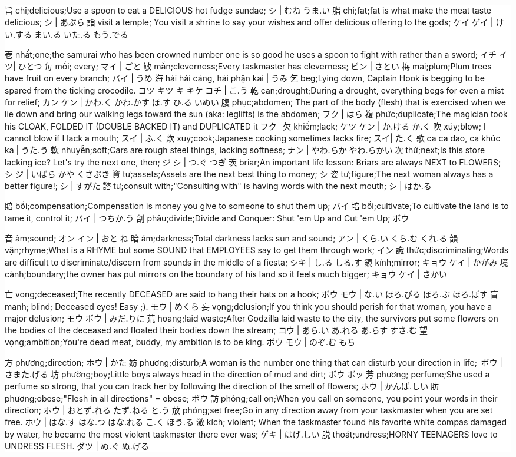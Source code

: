 旨 chỉ;delicious;Use a spoon to eat a DELICIOUS hot fudge sundae; シ | むね  うま.い
脂 chi;fat;fat is what make the meat taste delicious; シ | あぶら
詣 visit a temple; You visit a shrine to say your wishes and offer delicious offering to the gods; ケイ  ゲイ | けい.する  まい.る  いた.る  もう.でる

壱 nhất;one;the samurai who has been crowned number one is so good he uses a spoon to fight with rather than a sword; イチ  イツ|  ひとつ
毎 mỗi; every; マイ | ごと
敏 mẫn;cleverness;Every taskmaster has cleverness; ビン | さとい
梅 mai;plum;Plum trees have fruit on every branch; バイ | うめ
海 hải hải cảng, hải phận kai | うみ
乞 beg;Lying down, Captain Hook is begging to be spared from the ticking crocodile. コツ  キツ キ  キケ  コチ | こ.う
乾 can;drought;During a drought, everything begs for even a mist for relief; カン  ケン | かわ.く   かわ.かす   ほ.す   ひ.る   いぬい
腹 phục;abdomen; The part of the body (flesh) that is exercised when we lie down and bring our walking legs toward the sun (aka: leglifts) is the abdomen; フク | はら
複 phức;duplicate;The magician took his CLOAK, FOLDED IT (DOUBLE BACKED IT) and DUPLICATED it フク
 
欠 khiếm;lack; ケツ ケン | か.ける   か.く
吹 xúy;blow; I cannot blow if I lack a mouth; スイ | ふ.く
炊 xuy;cook;Japanese cooking sometimes lacks fire; スイ| た.く
歌 ca ca dao, ca khúc ka | うた.う
軟 nhuyễn;soft;Cars are rough steel things, lacking softness; ナン | やわ.らか  やわ.らかい
次 thứ;next;Is this store lacking ice? Let's try the next one, then; ジ  シ | つ.ぐ   つぎ
茨 briar;An important life lesson: Briars are always NEXT to FLOWERS; シ  ジ | いばら   かや   くさぶき
資 tư;assets;Assets are the next best thing to money; シ
姿 tư;figure;The next woman always has a better figure!; シ | すがた
諮 tư;consult with;"Consulting with" is having words with the next mouth; シ | はか.る

賠 bồi;compensation;Compensation is money you give to someone to shut them up; バイ
培 bồi;cultivate;To cultivate the land is to tame it, control it; バイ | つちか.う
剖 phẫu;divide;Divide and Conquer: Shut 'em Up and Cut 'em Up; ボウ

音 âm;sound; オン   イン |  おと   ね
暗 ám;darkness;Total darkness lacks sun and sound; アン | くら.い   くら.む   くれ.る
韻 vận;rhyme;What is a RHYME but some SOUND that EMPLOYEES say to get them through work; イン
識 thức;discriminating;Words are difficult to discriminate/discern from sounds in the middle of a fiesta; シキ  | し.る  しる.す
鏡 kính;mirror; キョウ  ケイ | かがみ
境 cảnh;boundary;the owner has put mirrors on the boundary of his land so it feels much bigger; キョウ  ケイ | さかい

亡 vong;deceased;The recently DECEASED are said to hang their hats on a hook; ボウ モウ | な.い   ほろ.びる   ほろ.ぶ   ほろ.ぼす
盲 manh; blind; Deceased eyes! Easy ;). モウ | めくら
妄 vọng;delusion;If you think you should perish for that woman, you have a major delusion; モウ  ボウ | みだ.りに
荒 hoang;laid waste;After Godzilla laid waste to the city, the survivors put some flowers on the bodies of the deceased and floated their bodies down the stream; コウ | あら.い   あ.れる  あ.らす   すさ.む
望 vọng;ambition;You're dead meat, buddy, my ambition is to be king. ボウ  モウ | のぞ.む   もち

方 phương;direction; ホウ | かた
妨 phương;disturb;A woman is the number one thing that can disturb your direction in life;  ボウ | さまた.げる
坊 phường;boy;Little boys always head in the direction of mud and dirt; ボウ  ボッ
芳 phương; perfume;She used a perfume so strong, that you can track her by following the direction of the smell of flowers; ホウ | かんば.しい
肪 phương;obese;"Flesh in all directions" = obese; ボウ
訪 phóng;call on;When you call on someone, you point your words in their direction; ホウ | おとず.れる   たず.ねる   と.う
放 phóng;set free;Go in any direction away from your taskmaster when you are set free. ホウ | はな.す  はな.つ  はな.れる  こ.く  ほう.る
激 kích; violent; When the taskmaster found his favorite white compas damaged by water, he became the most violent taskmaster there ever was; ゲキ | はげ.しい
脱 thoát;undress;HORNY TEENAGERS love to UNDRESS FLESH. ダツ | ぬ.ぐ  ぬ.げる